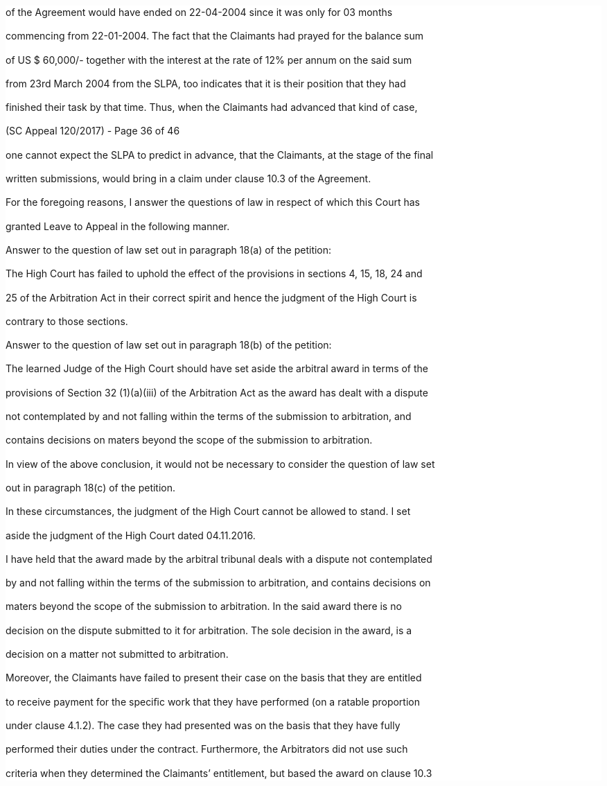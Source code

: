 of the Agreement would have ended on 22-04-2004 since it was only for 03 months

commencing from 22-01-2004. The fact that the Claimants had prayed for the balance sum

of US $ 60,000/- together with the interest at the rate of 12% per annum on the said sum

from 23rd March 2004 from the SLPA, too indicates that it is their position that they had

finished their task by that time. Thus, when the Claimants had advanced that kind of case,

(SC Appeal 120/2017) - Page 36 of 46

one cannot expect the SLPA to predict in advance, that the Claimants, at the stage of the final

written submissions, would bring in a claim under clause 10.3 of the Agreement.

For the foregoing reasons, I answer the questions of law in respect of which this Court has

granted Leave to Appeal in the following manner.

Answer to the question of law set out in paragraph 18(a) of the petition:

The High Court has failed to uphold the effect of the provisions in sections 4, 15, 18, 24 and

25 of the Arbitration Act in their correct spirit and hence the judgment of the High Court is

contrary to those sections.

Answer to the question of law set out in paragraph 18(b) of the petition:

The learned Judge of the High Court should have set aside the arbitral award in terms of the

provisions of Section 32 (1)(a)(iii) of the Arbitration Act as the award has dealt with a dispute

not contemplated by and not falling within the terms of the submission to arbitration, and

contains decisions on maters beyond the scope of the submission to arbitration.

In view of the above conclusion, it would not be necessary to consider the question of law set

out in paragraph 18(c) of the petition.

In these circumstances, the judgment of the High Court cannot be allowed to stand. I set

aside the judgment of the High Court dated 04.11.2016.

I have held that the award made by the arbitral tribunal deals with a dispute not contemplated

by and not falling within the terms of the submission to arbitration, and contains decisions on

maters beyond the scope of the submission to arbitration. In the said award there is no

decision on the dispute submitted to it for arbitration. The sole decision in the award, is a

decision on a matter not submitted to arbitration.

Moreover, the Claimants have failed to present their case on the basis that they are entitled

to receive payment for the speciﬁc work that they have performed (on a ratable proportion

under clause 4.1.2). The case they had presented was on the basis that they have fully

performed their duties under the contract. Furthermore, the Arbitrators did not use such

criteria when they determined the Claimants’ entitlement, but based the award on clause 10.3
